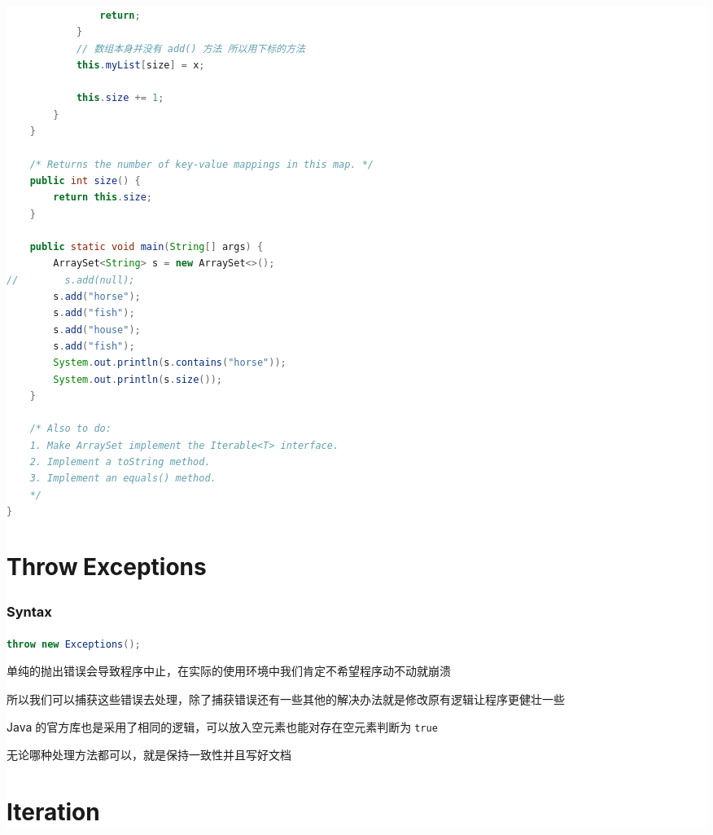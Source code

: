 ```java
                return;
            }
            // 数组本身并没有 add() 方法 所以用下标的方法
            this.myList[size] = x;

            this.size += 1;
        }
    }

    /* Returns the number of key-value mappings in this map. */
    public int size() {
        return this.size;
    }

    public static void main(String[] args) {
        ArraySet<String> s = new ArraySet<>();
//        s.add(null);
        s.add("horse");
        s.add("fish");
        s.add("house");
        s.add("fish");
        System.out.println(s.contains("horse"));
        System.out.println(s.size());
    }

    /* Also to do:
    1. Make ArraySet implement the Iterable<T> interface.
    2. Implement a toString method.
    3. Implement an equals() method.
    */
}
```



# Throw Exceptions

### Syntax

```java
throw new Exceptions();
```

单纯的抛出错误会导致程序中止，在实际的使用环境中我们肯定不希望程序动不动就崩溃

所以我们可以捕获这些错误去处理，除了捕获错误还有一些其他的解决办法就是修改原有逻辑让程序更健壮一些

Java 的官方库也是采用了相同的逻辑，可以放入空元素也能对存在空元素判断为 `true` 

无论哪种处理方法都可以，就是保持一致性并且写好文档



# Iteration
